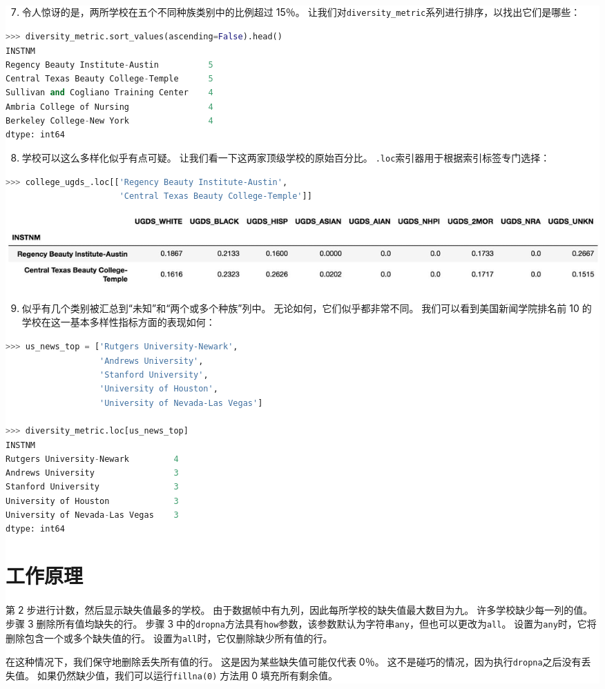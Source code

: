 7.  令人惊讶的是，两所学校在五个不同种族类别中的比例超过 15％。 让我们对`diversity_metric`系列进行排序，以找出它们是哪些：

```py
>>> diversity_metric.sort_values(ascending=False).head()
INSTNM
Regency Beauty Institute-Austin          5
Central Texas Beauty College-Temple      5
Sullivan and Cogliano Training Center    4
Ambria College of Nursing                4
Berkeley College-New York                4
dtype: int64
```

8.  学校可以这么多样化似乎有点可疑。 让我们看一下这两家顶级学校的原始百分比。 `.loc`索引器用于根据索引标签专门选择：

```py
>>> college_ugds_.loc[['Regency Beauty Institute-Austin', 
                       'Central Texas Beauty College-Temple']]
```

![](img/00038.jpeg)

9.  似乎有几个类别被汇总到“未知”和“两个或多个种族”列中。 无论如何，它们似乎都非常不同。 我们可以看到美国新闻学院排名前 10 的学校在这一基本多样性指标方面的表现如何：

```py
>>> us_news_top = ['Rutgers University-Newark',
                   'Andrews University', 
                   'Stanford University', 
                   'University of Houston',
                   'University of Nevada-Las Vegas']

>>> diversity_metric.loc[us_news_top]
INSTNM
Rutgers University-Newark         4
Andrews University                3
Stanford University               3
University of Houston             3
University of Nevada-Las Vegas    3
dtype: int64
```

# 工作原理

第 2 步进行计数，然后显示缺失值最多的学校。 由于数据帧中有九列，因此每所学校的缺失值最大数目为九。 许多学校缺少每一列的值。 步骤 3 删除所有值均缺失的行。 步骤 3 中的`dropna`方法具有`how`参数，该参数默认为字符串`any`，但也可以更改为`all`。 设置为`any`时，它将删除包含一个或多个缺失值的行。 设置为`all`时，它仅删除缺少所有值的行。

在这种情况下，我们保守地删除丢失所有值的行。 这是因为某些缺失值可能仅代表 0％。 这不是碰巧的情况，因为执行`dropna`之后没有丢失值。 如果仍然缺少值，我们可以运行`fillna(0)` 方法用 0 填充所有剩余值。
